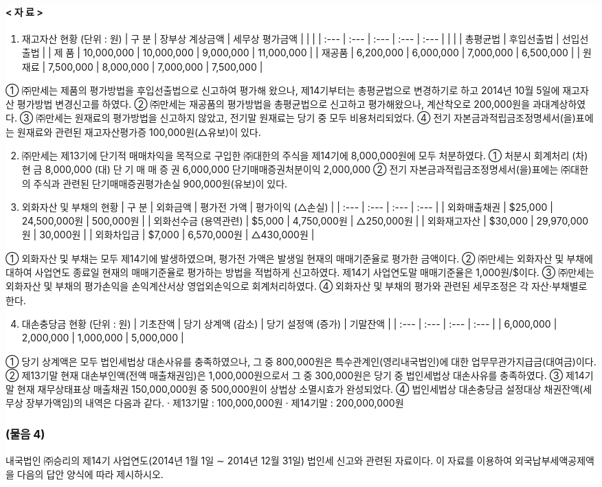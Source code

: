 #### < 자 료 >
1. 재고자산 현황
(단위 : 원)
| 구 분 | 장부상 계상금액 | 세무상 평가금액 | | |
| :--- | :--- | :--- | :--- | :--- |
| | | 총평균법 | 후입선출법 | 선입선출법 |
| 제 품 | 10,000,000 | 10,000,000 | 9,000,000 | 11,000,000 |
| 재공품 | 6,200,000 | 6,000,000 | 7,000,000 | 6,500,000 |
| 원재료 | 7,500,000 | 8,000,000 | 7,000,000 | 7,500,000 |

① ㈜만세는 제품의 평가방법을 후입선출법으로 신고하여 평가해 왔으나, 제14기부터는 총평균법으로 변경하기로 하고 2014년 10월 5일에 재고자산 평가방법 변경신고를 하였다.
② ㈜만세는 재공품의 평가방법을 총평균법으로 신고하고 평가해왔으나, 계산착오로 200,000원을 과대계상하였다.
③ ㈜만세는 원재료의 평가방법을 신고하지 않았고, 전기말 원재료는 당기 중 모두 비용처리되었다.
④ 전기 자본금과적립금조정명세서(을)표에는 원재료와 관련된 재고자산평가증 100,000원(△유보)이 있다.

2. ㈜만세는 제13기에 단기적 매매차익을 목적으로 구입한 ㈜대한의 주식을 제14기에 8,000,000원에 모두 처분하였다.
① 처분시 회계처리
(차) 현 금 8,000,000 (대) 단 기 매 매 증 권 6,000,000
단기매매증권처분이익 2,000,000
② 전기 자본금과적립금조정명세서(을)표에는 ㈜대한의 주식과 관련된 단기매매증권평가손실 900,000원(유보)이 있다.

3. 외화자산 및 부채의 현황
| 구 분 | 외화금액 | 평가전 가액 | 평가이익 (△손실) |
| :--- | :--- | :--- | :--- |
| 외화매출채권 | $25,000 | 24,500,000원 | 500,000원 |
| 외화선수금 (용역관련) | $5,000 | 4,750,000원 | △250,000원 |
| 외화재고자산 | $30,000 | 29,970,000원 | 30,000원 |
| 외화차입금 | $7,000 | 6,570,000원 | △430,000원 |

① 외화자산 및 부채는 모두 제14기에 발생하였으며, 평가전 가액은 발생일 현재의 매매기준율로 평가한 금액이다.
② ㈜만세는 외화자산 및 부채에 대하여 사업연도 종료일 현재의 매매기준율로 평가하는 방법을 적법하게 신고하였다. 제14기 사업연도말 매매기준율은 1,000원/$이다.
③ ㈜만세는 외화자산 및 부채의 평가손익을 손익계산서상 영업외손익으로 회계처리하였다.
④ 외화자산 및 부채의 평가와 관련된 세무조정은 각 자산·부채별로 한다.

4. 대손충당금 현황
(단위 : 원)
| 기초잔액 | 당기 상계액 (감소) | 당기 설정액 (증가) | 기말잔액 |
| :--- | :--- | :--- | :--- |
| 6,000,000 | 2,000,000 | 1,000,000 | 5,000,000 |

① 당기 상계액은 모두 법인세법상 대손사유를 충족하였으나, 그 중 800,000원은 특수관계인(영리내국법인)에 대한 업무무관가지급금(대여금)이다.
② 제13기말 현재 대손부인액(전액 매출채권임)은 1,000,000원으로서 그 중 300,000원은 당기 중 법인세법상 대손사유를 충족하였다.
③ 제14기말 현재 재무상태표상 매출채권 150,000,000원 중 500,000원이 상법상 소멸시효가 완성되었다. 
④ 법인세법상 대손충당금 설정대상 채권잔액(세무상 장부가액임)의 내역은 다음과 같다.
· 제13기말 : 100,000,000원 
· 제14기말 : 200,000,000원

### (물음 4) 
내국법인 ㈜승리의 제14기 사업연도(2014년 1월 1일 ∼ 2014년 12월 31일) 법인세 신고와 관련된 자료이다. 이 자료를 이용하여 외국납부세액공제액을 다음의 답안 양식에 따라 제시하시오.
